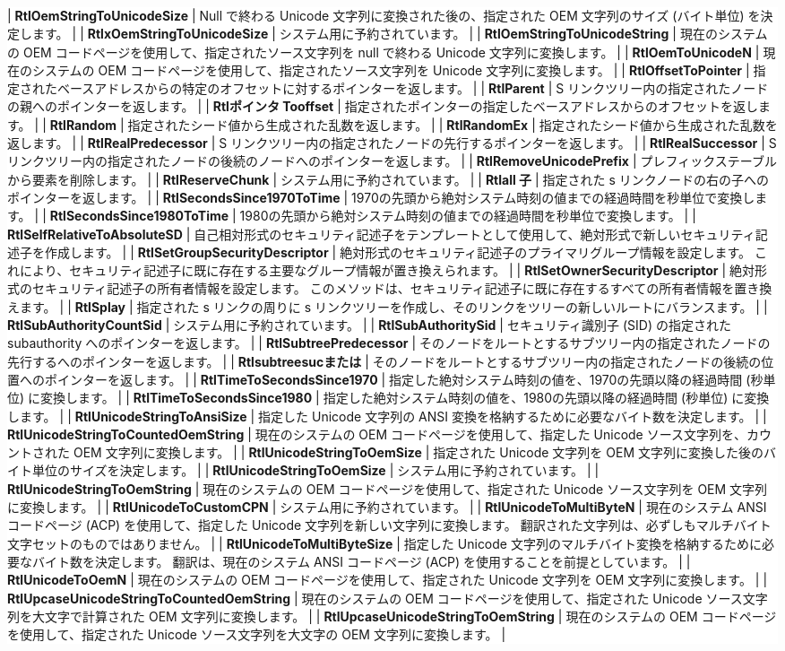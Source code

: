 | **RtlOemStringToUnicodeSize** | Null で終わる Unicode 文字列に変換された後の、指定された OEM 文字列のサイズ (バイト単位) を決定します。 |
| **RtlxOemStringToUnicodeSize** | システム用に予約されています。 |
| **RtlOemStringToUnicodeString** | 現在のシステムの OEM コードページを使用して、指定されたソース文字列を null で終わる Unicode 文字列に変換します。 |
| **RtlOemToUnicodeN** | 現在のシステムの OEM コードページを使用して、指定されたソース文字列を Unicode 文字列に変換します。 |
| **RtlOffsetToPointer** | 指定されたベースアドレスからの特定のオフセットに対するポインターを返します。 |
| **RtlParent** | S リンクツリー内の指定されたノードの親へのポインターを返します。 |
| **Rtlポインタ Tooffset** | 指定されたポインターの指定したベースアドレスからのオフセットを返します。 |
| **RtlRandom** | 指定されたシード値から生成された乱数を返します。 |
| **RtlRandomEx** | 指定されたシード値から生成された乱数を返します。 |
| **RtlRealPredecessor** | S リンクツリー内の指定されたノードの先行するポインターを返します。 |
| **RtlRealSuccessor** | S リンクツリー内の指定されたノードの後続のノードへのポインターを返します。 |
| **RtlRemoveUnicodePrefix** | プレフィックステーブルから要素を削除します。 |
| **RtlReserveChunk** | システム用に予約されています。 |
| **Rtlall 子** | 指定された s リンクノードの右の子へのポインターを返します。 |
| **RtlSecondsSince1970ToTime** | 1970の先頭から絶対システム時刻の値までの経過時間を秒単位で変換します。 |
| **RtlSecondsSince1980ToTime** | 1980の先頭から絶対システム時刻の値までの経過時間を秒単位で変換します。 |
| **RtlSelfRelativeToAbsoluteSD** | 自己相対形式のセキュリティ記述子をテンプレートとして使用して、絶対形式で新しいセキュリティ記述子を作成します。 |
| **RtlSetGroupSecurityDescriptor** | 絶対形式のセキュリティ記述子のプライマリグループ情報を設定します。 これにより、セキュリティ記述子に既に存在する主要なグループ情報が置き換えられます。 |
| **RtlSetOwnerSecurityDescriptor** | 絶対形式のセキュリティ記述子の所有者情報を設定します。 このメソッドは、セキュリティ記述子に既に存在するすべての所有者情報を置き換えます。 |
| **RtlSplay** | 指定された s リンクの周りに s リンクツリーを作成し、そのリンクをツリーの新しいルートにバランスます。 |
| **RtlSubAuthorityCountSid** | システム用に予約されています。 |
| **RtlSubAuthoritySid** | セキュリティ識別子 (SID) の指定された subauthority へのポインターを返します。 |
| **RtlSubtreePredecessor** | そのノードをルートとするサブツリー内の指定されたノードの先行するへのポインターを返します。 |
| **Rtlsubtreesucまたは** | そのノードをルートとするサブツリー内の指定されたノードの後続の位置へのポインターを返します。 |
| **RtlTimeToSecondsSince1970** | 指定した絶対システム時刻の値を、1970の先頭以降の経過時間 (秒単位) に変換します。 |
| **RtlTimeToSecondsSince1980** | 指定した絶対システム時刻の値を、1980の先頭以降の経過時間 (秒単位) に変換します。 |
| **RtlUnicodeStringToAnsiSize** | 指定した Unicode 文字列の ANSI 変換を格納するために必要なバイト数を決定します。 |
| **RtlUnicodeStringToCountedOemString** | 現在のシステムの OEM コードページを使用して、指定した Unicode ソース文字列を、カウントされた OEM 文字列に変換します。 |
| **RtlUnicodeStringToOemSize** | 指定された Unicode 文字列を OEM 文字列に変換した後のバイト単位のサイズを決定します。 |
| **RtlUnicodeStringToOemSize** | システム用に予約されています。 |
| **RtlUnicodeStringToOemString** | 現在のシステムの OEM コードページを使用して、指定された Unicode ソース文字列を OEM 文字列に変換します。 |
| **RtlUnicodeToCustomCPN** | システム用に予約されています。 |
| **RtlUnicodeToMultiByteN** | 現在のシステム ANSI コードページ (ACP) を使用して、指定した Unicode 文字列を新しい文字列に変換します。 翻訳された文字列は、必ずしもマルチバイト文字セットのものではありません。 |
| **RtlUnicodeToMultiByteSize** | 指定した Unicode 文字列のマルチバイト変換を格納するために必要なバイト数を決定します。 翻訳は、現在のシステム ANSI コードページ (ACP) を使用することを前提としています。 |
| **RtlUnicodeToOemN** | 現在のシステムの OEM コードページを使用して、指定された Unicode 文字列を OEM 文字列に変換します。 |
| **RtlUpcaseUnicodeStringToCountedOemString** | 現在のシステムの OEM コードページを使用して、指定された Unicode ソース文字列を大文字で計算された OEM 文字列に変換します。 |
| **RtlUpcaseUnicodeStringToOemString** | 現在のシステムの OEM コードページを使用して、指定された Unicode ソース文字列を大文字の OEM 文字列に変換します。 |